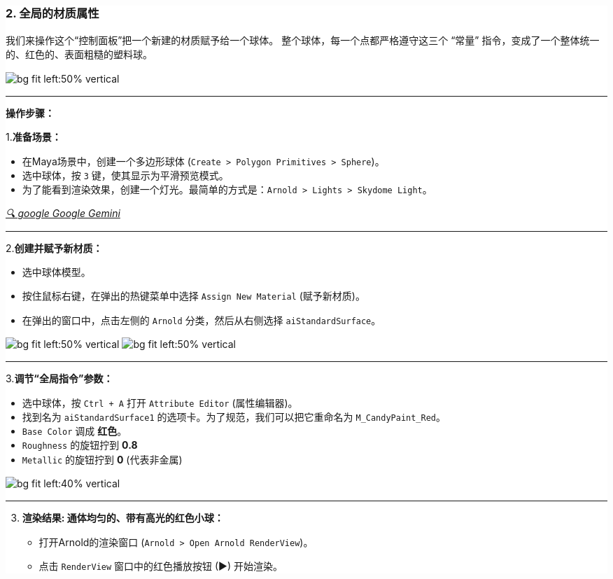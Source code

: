 

### 2. 全局的材质属性
我们来操作这个“控制面板”把一个新建的材质赋予给一个球体。
整个球体，每一个点都严格遵守这三个 “常量” 指令，变成了一个整体统一的、红色的、表面粗糙的塑料球。


![bg fit left:50% vertical](https://i.imgur.com/v18Yeml.webp)


---

**操作步骤：**

1.**准备场景：**
    
- 在Maya场景中，创建一个多边形球体 (`Create > Polygon Primitives > Sphere`)。
- 选中球体，按 `3` 键，使其显示为平滑预览模式。
- 为了能看到渲染效果，创建一个灯光。最简单的方式是：`Arnold > Lights > Skydome Light`。

_[ 🔍 google Google Gemini](https://gemini.google.com/u/2/app/46ad720364748d2b)_


---


2.**创建并赋予新材质：**

- 选中球体模型。
	
- 按住鼠标右键，在弹出的热键菜单中选择 `Assign New Material` (赋予新材质)。
	
- 在弹出的窗口中，点击左侧的 `Arnold` 分类，然后从右侧选择 `aiStandardSurface`。

![bg fit left:50% vertical](https://i.imgur.com/p7qnXHC.webp)
![bg fit left:50% vertical](https://i.imgur.com/4lqDhhf.webp)



---


3.**调节“全局指令”参数：**

- 选中球体，按 `Ctrl + A` 打开 `Attribute Editor` (属性编辑器)。
- 找到名为 `aiStandardSurface1` 的选项卡。为了规范，我们可以把它重命名为 `M_CandyPaint_Red`。
-  `Base Color` 调成 **红色**。
-  `Roughness` 的旋钮拧到 **0.8**
-  `Metallic` 的旋钮拧到 **0** (代表非金属)

![bg fit left:40% vertical](https://i.imgur.com/FWihxgA.webp)

---


3. **渲染结果: 通体均匀的、带有高光的红色小球：**
    
    - 打开Arnold的渲染窗口 (`Arnold > Open Arnold RenderView`)。
        
    - 点击 `RenderView` 窗口中的红色播放按钮 (▶) 开始渲染。
